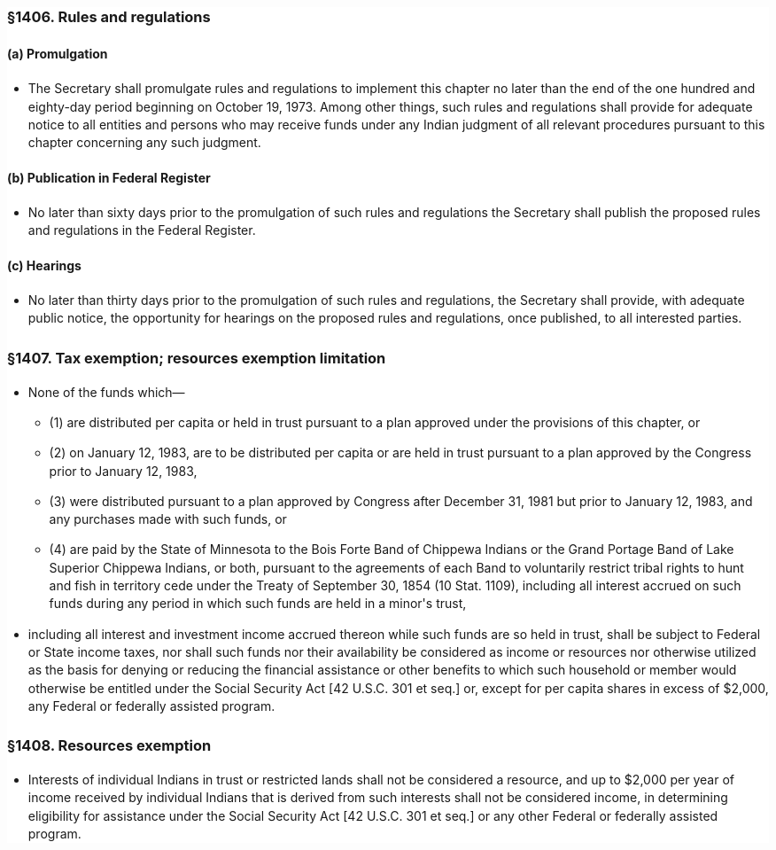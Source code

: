 ### §1406. Rules and regulations
#### (a) Promulgation
* The Secretary shall promulgate rules and regulations to implement this chapter no later than the end of the one hundred and eighty-day period beginning on October 19, 1973. Among other things, such rules and regulations shall provide for adequate notice to all entities and persons who may receive funds under any Indian judgment of all relevant procedures pursuant to this chapter concerning any such judgment.

#### (b) Publication in Federal Register
* No later than sixty days prior to the promulgation of such rules and regulations the Secretary shall publish the proposed rules and regulations in the Federal Register.

#### (c) Hearings
* No later than thirty days prior to the promulgation of such rules and regulations, the Secretary shall provide, with adequate public notice, the opportunity for hearings on the proposed rules and regulations, once published, to all interested parties.

### §1407. Tax exemption; resources exemption limitation
* None of the funds which—

  * (1) are distributed per capita or held in trust pursuant to a plan approved under the provisions of this chapter, or

  * (2) on January 12, 1983, are to be distributed per capita or are held in trust pursuant to a plan approved by the Congress prior to January 12, 1983,

  * (3) were distributed pursuant to a plan approved by Congress after December 31, 1981 but prior to January 12, 1983, and any purchases made with such funds, or

  * (4) are paid by the State of Minnesota to the Bois Forte Band of Chippewa Indians or the Grand Portage Band of Lake Superior Chippewa Indians, or both, pursuant to the agreements of each Band to voluntarily restrict tribal rights to hunt and fish in territory cede under the Treaty of September 30, 1854 (10 Stat. 1109), including all interest accrued on such funds during any period in which such funds are held in a minor's trust,


* including all interest and investment income accrued thereon while such funds are so held in trust, shall be subject to Federal or State income taxes, nor shall such funds nor their availability be considered as income or resources nor otherwise utilized as the basis for denying or reducing the financial assistance or other benefits to which such household or member would otherwise be entitled under the Social Security Act [42 U.S.C. 301 et seq.] or, except for per capita shares in excess of $2,000, any Federal or federally assisted program.

### §1408. Resources exemption
* Interests of individual Indians in trust or restricted lands shall not be considered a resource, and up to $2,000 per year of income received by individual Indians that is derived from such interests shall not be considered income, in determining eligibility for assistance under the Social Security Act [42 U.S.C. 301 et seq.] or any other Federal or federally assisted program.